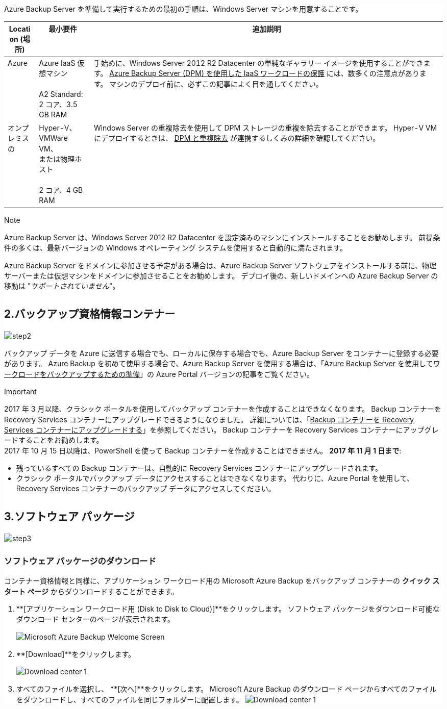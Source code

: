 Azure Backup Server を準備して実行するための最初の手順は、Windows Server マシンを用意することです。

| Location (場所) | 最小要件 | 追加説明 |
| --- | --- | --- |
| Azure |Azure IaaS 仮想マシン<br><br>A2 Standard: 2 コア、3.5 GB RAM |手始めに、Windows Server 2012 R2 Datacenter の単純なギャラリー イメージを使用することができます。 [Azure Backup Server (DPM) を使用した IaaS ワークロードの保護](https://technet.microsoft.com/library/jj852163.aspx) には、数多くの注意点があります。 マシンのデプロイ前に、必ずこの記事によく目を通してください。 |
| オンプレミスの |Hyper-V、<br> VMWare VM、<br> または物理ホスト<br><br>2 コア、4 GB RAM |Windows Server の重複除去を使用して DPM ストレージの重複を除去することができます。 Hyper-V VM にデプロイするときは、 [DPM と重複除去](https://technet.microsoft.com/library/dn891438.aspx) が連携するしくみの詳細を確認してください。 |

> [!NOTE]
> Azure Backup Server は、Windows Server 2012 R2 Datacenter を設定済みのマシンにインストールすることをお勧めします。 前提条件の多くは、最新バージョンの Windows オペレーティング システムを使用すると自動的に満たされます。
>
>

Azure Backup Server をドメインに参加させる予定がある場合は、Azure Backup Server ソフトウェアをインストールする前に、物理サーバーまたは仮想マシンをドメインに参加させることをお勧めします。 デプロイ後の、新しいドメインへの Azure Backup Server の移動は "*サポートされていません*"。

## <a name="2-backup-vault"></a>2.バックアップ資格情報コンテナー
![step2](./media/backup-azure-microsoft-azure-backup/step2.png)

バックアップ データを Azure に送信する場合でも、ローカルに保存する場合でも、Azure Backup Server をコンテナーに登録する必要があります。 Azure Backup を初めて使用する場合で、Azure Backup Server を使用する場合は、「[Azure Backup Server を使用してワークロードをバックアップするための準備](backup-azure-microsoft-azure-backup.md)」の Azure Portal バージョンの記事をご覧ください。

> [!IMPORTANT]
> 2017 年 3 月以降、クラシック ポータルを使用してバックアップ コンテナーを作成することはできなくなります。
> Backup コンテナーを Recovery Services コンテナーにアップグレードできるようになりました。 詳細については、「[Backup コンテナーを Recovery Services コンテナーにアップグレードする](backup-azure-upgrade-backup-to-recovery-services.md)」を参照してください。 Backup コンテナーを Recovery Services コンテナーにアップグレードすることをお勧めします。<br/> 2017 年 10 月 15 日以降は、PowerShell を使って Backup コンテナーを作成することはできません。 **2017 年 11 月 1 日まで**:
>- 残っているすべての Backup コンテナーは、自動的に Recovery Services コンテナーにアップグレードされます。
>- クラシック ポータルでバックアップ データにアクセスすることはできなくなります。 代わりに、Azure Portal を使用して、Recovery Services コンテナーのバックアップ データにアクセスしてください。
>



## <a name="3-software-package"></a>3.ソフトウェア パッケージ
![step3](./media/backup-azure-microsoft-azure-backup/step3.png)

### <a name="downloading-the-software-package"></a>ソフトウェア パッケージのダウンロード
コンテナー資格情報と同様に、アプリケーション ワークロード用の Microsoft Azure Backup をバックアップ コンテナーの **クイック スタート ページ** からダウンロードすることができます。

1. **[アプリケーション ワークロード用 (Disk to Disk to Cloud)]**をクリックします。 ソフトウェア パッケージをダウンロード可能なダウンロード センターのページが表示されます。

    ![Microsoft Azure Backup Welcome Screen](./media/backup-azure-microsoft-azure-backup/dpm-venus1.png)
2. **[Download]**をクリックします。

    ![Download center 1](./media/backup-azure-microsoft-azure-backup/downloadcenter1.png)
3. すべてのファイルを選択し、 **[次へ]**をクリックします。 Microsoft Azure Backup のダウンロード ページからすべてのファイルをダウンロードし、すべてのファイルを同じフォルダーに配置します。
   ![Download center 1](./media/backup-azure-microsoft-azure-backup/downloadcenter.png)
